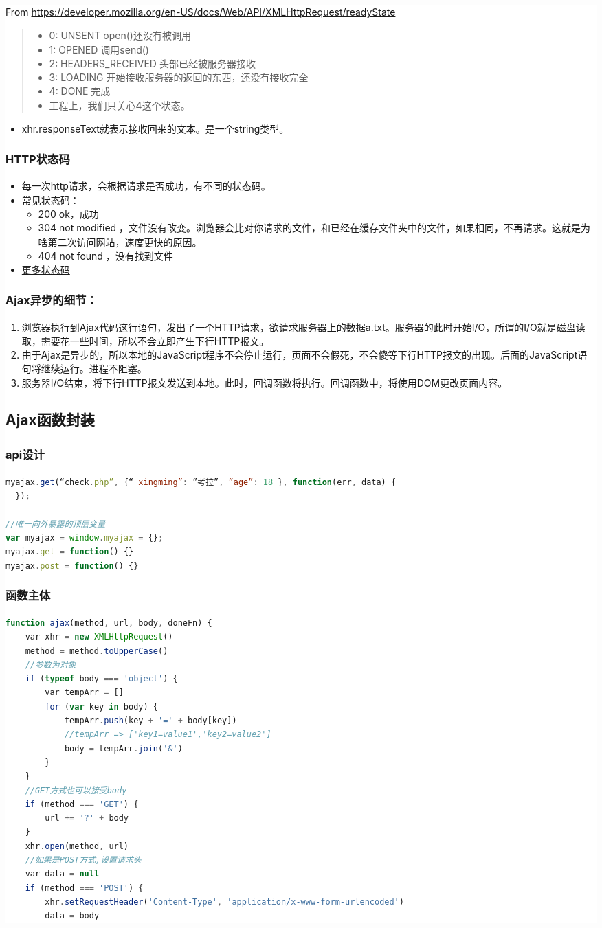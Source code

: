 From <https://developer.mozilla.org/en-US/docs/Web/API/XMLHttpRequest/readyState> 

> - 0:  UNSENT                 open()还没有被调用
> - 1:  OPENED                    调用send()
> - 2:  HEADERS_RECEIVED     头部已经被服务器接收
> - 3:  LOADING                开始接收服务器的返回的东西，还没有接收完全
> - 4:  DONE                    完成
> - 工程上，我们只关心4这个状态。

- xhr.responseText就表示接收回来的文本。是一个string类型。

### HTTP状态码

- 每一次http请求，会根据请求是否成功，有不同的状态码。
- 常见状态码：
	- 200		ok，成功
	- 304 	not modified ，文件没有改变。浏览器会比对你请求的文件，和已经在缓存文件夹中的文件，如果相同，不再请求。这就是为啥第二次访问网站，速度更快的原因。
	- 404		not found	，没有找到文件
- [更多状态码](http://tool.oschina.net/commons?type=5)

### Ajax异步的细节：

1. 浏览器执行到Ajax代码这行语句，发出了一个HTTP请求，欲请求服务器上的数据a.txt。服务器的此时开始I/O，所谓的I/O就是磁盘读取，需要花一些时间，所以不会立即产生下行HTTP报文。
2. 由于Ajax是异步的，所以本地的JavaScript程序不会停止运行，页面不会假死，不会傻等下行HTTP报文的出现。后面的JavaScript语句将继续运行。进程不阻塞。
3. 服务器I/O结束，将下行HTTP报文发送到本地。此时，回调函数将执行。回调函数中，将使用DOM更改页面内容。

## Ajax函数封装

### api设计

```js
myajax.get(“check.php”, {“ xingming”: ”考拉”, ”age”: 18 }, function(err, data) {
  });

//唯一向外暴露的顶层变量
var myajax = window.myajax = {};
myajax.get = function() {}
myajax.post = function() {}
```

### 函数主体

```js
function ajax(method, url, body, doneFn) {
    var xhr = new XMLHttpRequest()
    method = method.toUpperCase()
    //参数为对象
    if (typeof body === 'object') {
        var tempArr = []
        for (var key in body) {
            tempArr.push(key + '=' + body[key])
            //tempArr => ['key1=value1','key2=value2']
            body = tempArr.join('&')
        }
    }
    //GET方式也可以接受body
    if (method === 'GET') {
        url += '?' + body
    }
    xhr.open(method, url)
    //如果是POST方式,设置请求头
    var data = null
    if (method === 'POST') {
        xhr.setRequestHeader('Content-Type', 'application/x-www-form-urlencoded')
        data = body
```